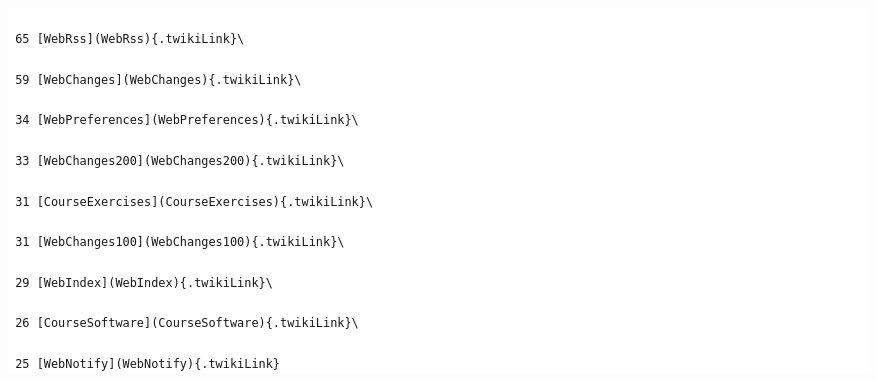                                                                                                                                                                                                                                                                                                                                                                                                                                                                                                                                   65 [WebRss](WebRss){.twikiLink}\                                                                                                    
                                                                                                                                                                                                                                                                                                                                                                                                                                                                                                                                  59 [WebChanges](WebChanges){.twikiLink}\                                                                                            
                                                                                                                                                                                                                                                                                                                                                                                                                                                                                                                                  34 [WebPreferences](WebPreferences){.twikiLink}\                                                                                    
                                                                                                                                                                                                                                                                                                                                                                                                                                                                                                                                  33 [WebChanges200](WebChanges200){.twikiLink}\                                                                                      
                                                                                                                                                                                                                                                                                                                                                                                                                                                                                                                                  31 [CourseExercises](CourseExercises){.twikiLink}\                                                                                  
                                                                                                                                                                                                                                                                                                                                                                                                                                                                                                                                  31 [WebChanges100](WebChanges100){.twikiLink}\                                                                                      
                                                                                                                                                                                                                                                                                                                                                                                                                                                                                                                                  29 [WebIndex](WebIndex){.twikiLink}\                                                                                                
                                                                                                                                                                                                                                                                                                                                                                                                                                                                                                                                  26 [CourseSoftware](CourseSoftware){.twikiLink}\                                                                                    
                                                                                                                                                                                                                                                                                                                                                                                                                                                                                                                                  25 [WebNotify](WebNotify){.twikiLink}                                                                                               
